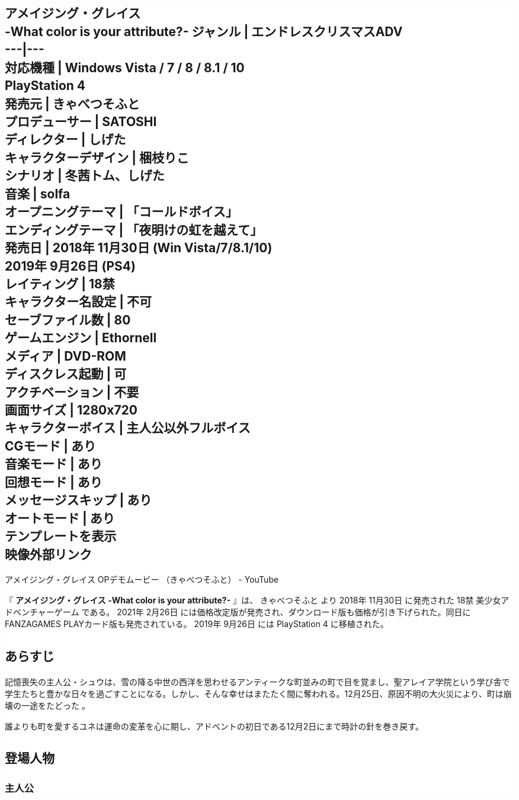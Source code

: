 アメイジング・グレイス  
-What color is your attribute?-  ジャンル  |  エンドレスクリスマスADV   
---|---  
対応機種  |  Windows  Vista  /  7  /  8  /  8.1  /  10    
PlayStation 4  
発売元  |  きゃべつそふと   
プロデューサー  |  SATOSHI   
ディレクター  |  しげた   
キャラクターデザイン  |  梱枝りこ   
シナリオ  |  冬茜トム、しげた   
音楽  |  solfa   
オープニングテーマ  |  「コールドボイス」   
エンディングテーマ  |  「夜明けの虹を越えて」   
発売日  |  2018年  11月30日  (Win Vista/7/8.1/10)   
2019年  9月26日  (PS4)  
レイティング  |  18禁   
キャラクター名設定  |  不可   
セーブファイル数  |  80   
ゲームエンジン  |  Ethornell   
メディア  |  DVD-ROM   
ディスクレス起動  |  可   
アクチベーション  |  不要   
画面サイズ  |  1280x720   
キャラクターボイス  |  主人公以外フルボイス   
CGモード  |  あり   
音楽モード  |  あり   
回想モード  |  あり   
メッセージスキップ  |  あり   
オートモード  |  あり   
テンプレートを表示  
映像外部リンク  
---  
アメイジング・グレイス OPデモムービー  （きゃべつそふと） -  YouTube  
  
『 **アメイジング・グレイス -What color is your attribute?-** 』は、  きゃべつそふと  より  2018年
11月30日  に発売された  18禁  美少女アドベンチャーゲーム  である。  2021年  2月26日
には価格改定版が発売され、ダウンロード版も価格が引き下げられた。同日にFANZAGAMES PLAYカード版も発売されている。  2019年  9月26日
には  PlayStation 4  に移植された。

##  あらすじ  

記憶喪失の主人公・シュウは、雪の降る中世の西洋を思わせるアンティークな町並みの町で目を覚まし、聖アレイア学院という学び舎で学生たちと豊かな日々を過ごすことになる。しかし、そんな幸せはまたたく間に奪われる。12月25日、原因不明の大火災により、町は崩壊の一途をたどった
  。

誰よりも町を愛するユネは運命の変革を心に期し、アドベントの初日である12月2日にまで時計の針を巻き戻す。

##  登場人物  

###  主人公  
